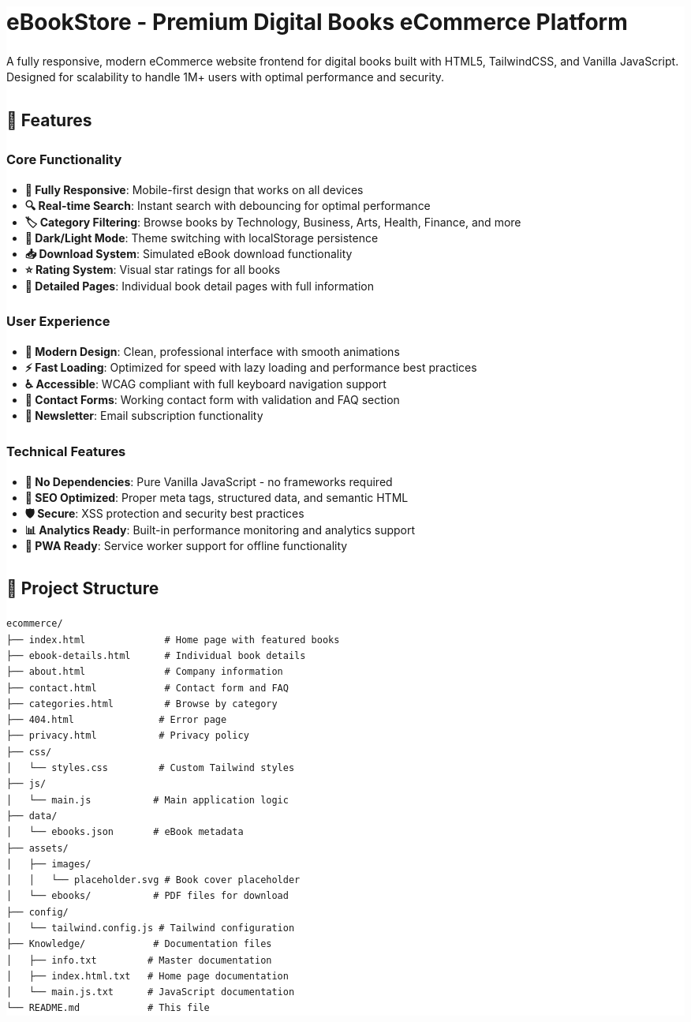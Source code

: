 # eBookStore - Premium Digital Books eCommerce Platform

A fully responsive, modern eCommerce website frontend for digital books built with HTML5, TailwindCSS, and Vanilla JavaScript. Designed for scalability to handle 1M+ users with optimal performance and security.

## 🚀 Features

### Core Functionality

- **📱 Fully Responsive**: Mobile-first design that works on all devices
- **🔍 Real-time Search**: Instant search with debouncing for optimal performance
- **🏷️ Category Filtering**: Browse books by Technology, Business, Arts, Health, Finance, and more
- **🌙 Dark/Light Mode**: Theme switching with localStorage persistence
- **📥 Download System**: Simulated eBook download functionality
- **⭐ Rating System**: Visual star ratings for all books
- **📄 Detailed Pages**: Individual book detail pages with full information

### User Experience

- **🎨 Modern Design**: Clean, professional interface with smooth animations
- **⚡ Fast Loading**: Optimized for speed with lazy loading and performance best practices
- **♿ Accessible**: WCAG compliant with full keyboard navigation support
- **📧 Contact Forms**: Working contact form with validation and FAQ section
- **📰 Newsletter**: Email subscription functionality

### Technical Features

- **🔧 No Dependencies**: Pure Vanilla JavaScript - no frameworks required
- **🎯 SEO Optimized**: Proper meta tags, structured data, and semantic HTML
- **🛡️ Secure**: XSS protection and security best practices
- **📊 Analytics Ready**: Built-in performance monitoring and analytics support
- **🔄 PWA Ready**: Service worker support for offline functionality

## 📁 Project Structure

```
ecommerce/
├── index.html              # Home page with featured books
├── ebook-details.html      # Individual book details
├── about.html              # Company information
├── contact.html            # Contact form and FAQ
├── categories.html         # Browse by category
├── 404.html               # Error page
├── privacy.html           # Privacy policy
├── css/
│   └── styles.css         # Custom Tailwind styles
├── js/
│   └── main.js           # Main application logic
├── data/
│   └── ebooks.json       # eBook metadata
├── assets/
│   ├── images/
│   │   └── placeholder.svg # Book cover placeholder
│   └── ebooks/           # PDF files for download
├── config/
│   └── tailwind.config.js # Tailwind configuration
├── Knowledge/            # Documentation files
│   ├── info.txt         # Master documentation
│   ├── index.html.txt   # Home page documentation
│   └── main.js.txt      # JavaScript documentation
└── README.md            # This file
```